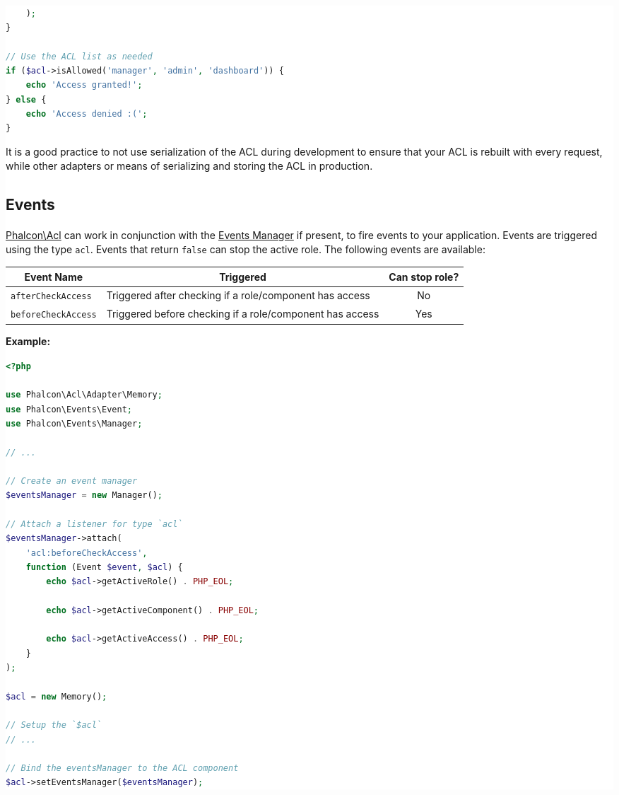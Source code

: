 ```php
    );
}

// Use the ACL list as needed
if ($acl->isAllowed('manager', 'admin', 'dashboard')) {
    echo 'Access granted!';
} else {
    echo 'Access denied :(';
}
```

It is a good practice to not use serialization of the ACL during development to ensure that your ACL is rebuilt with every request, while other adapters or means of serializing and storing the ACL in production.

## Events
[Phalcon\Acl][acl-acl] can work in conjunction with the [Events Manager][events] if present, to fire events to your application. Events are triggered using the type `acl`. Events that return `false` can stop the active role. The following events are available:

| Event Name          | Triggered                                                | Can stop role? |
|---------------------|----------------------------------------------------------|:--------------:|
| `afterCheckAccess`  | Triggered after checking if a role/component has access  |       No       |
| `beforeCheckAccess` | Triggered before checking if a role/component has access |      Yes       |

**Example:**

```php
<?php

use Phalcon\Acl\Adapter\Memory;
use Phalcon\Events\Event;
use Phalcon\Events\Manager;

// ...

// Create an event manager
$eventsManager = new Manager();

// Attach a listener for type `acl`
$eventsManager->attach(
    'acl:beforeCheckAccess',
    function (Event $event, $acl) {
        echo $acl->getActiveRole() . PHP_EOL;

        echo $acl->getActiveComponent() . PHP_EOL;

        echo $acl->getActiveAccess() . PHP_EOL;
    }
);

$acl = new Memory();

// Setup the `$acl`
// ...

// Bind the eventsManager to the ACL component
$acl->setEventsManager($eventsManager);
```


[acl]: https://en.wikipedia.org/wiki/Access_control_list
[acl-acl]: api/phalcon_acl.md
[acl-adapter-abstractadapter]: api/phalcon_acl.md#acladapterabstractadapter--
[acl-adapter-adapterinterface]: api/phalcon_acl.md#acladapteradapterinterface--
[acl-adapter-memory]: api/phalcon_acl.md#acladaptermemory-
[acl-component]: api/phalcon_acl.md#aclcomponent-
[acl-componentaware]: api/phalcon_acl.md#aclcomponentawareinterface--
[acl-componentinterface]: api/phalcon_acl.md#aclcomponentinterface--
[acl-enum]: api/phalcon_acl.md#aclenum-
[acl-exception]: api/phalcon_acl.md#aclexception-
[acl-role]: api/phalcon_acl.md#aclrole-
[acl-roleaware]: api/phalcon_acl.md#aclroleawareinterface--
[acl-roleinterface]: api/phalcon_acl.md#aclroleawareinterface--
[codeception]: https://codeception.com
[whitelist]: https://en.wikipedia.org/wiki/Whitelisting
[events]: events.md
